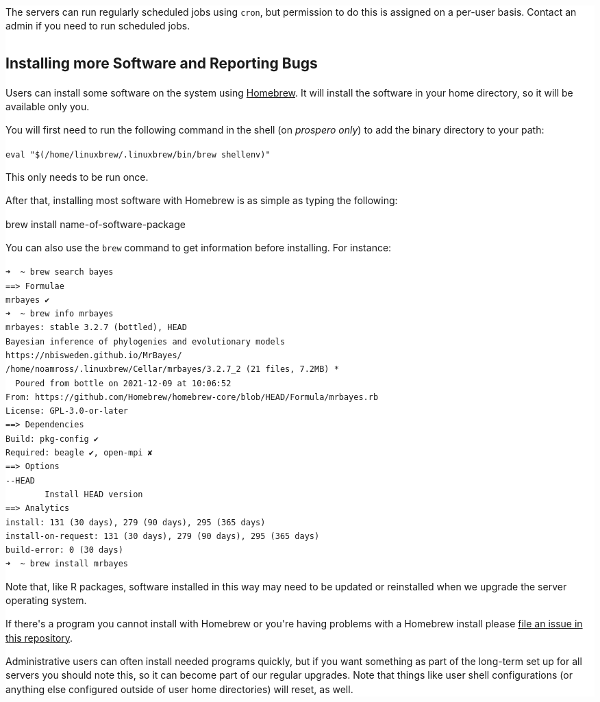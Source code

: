 The servers  can run regularly scheduled jobs using `cron`, but permission to
do this is assigned on a per-user basis. Contact an admin if you need to run
scheduled jobs.

## Installing more Software and Reporting Bugs

Users can install some software on the system using
[Homebrew](https://docs.brew.sh/Homebrew-on-Linux). It will install the
software in your home directory, so it will be available only you.

You will first need to run the following
command in the shell (on *prospero only*) to add the binary directory to your path:

    eval "$(/home/linuxbrew/.linuxbrew/bin/brew shellenv)"
    
This only needs to be run once.

After that, installing most software with Homebrew is as simple as typing the following:

   brew install name-of-software-package
   
You can also use the `brew` command to get information before installing.  For instance:

```
➜  ~ brew search bayes
==> Formulae
mrbayes ✔
➜  ~ brew info mrbayes
mrbayes: stable 3.2.7 (bottled), HEAD
Bayesian inference of phylogenies and evolutionary models
https://nbisweden.github.io/MrBayes/
/home/noamross/.linuxbrew/Cellar/mrbayes/3.2.7_2 (21 files, 7.2MB) *
  Poured from bottle on 2021-12-09 at 10:06:52
From: https://github.com/Homebrew/homebrew-core/blob/HEAD/Formula/mrbayes.rb
License: GPL-3.0-or-later
==> Dependencies
Build: pkg-config ✔
Required: beagle ✔, open-mpi ✘
==> Options
--HEAD
        Install HEAD version
==> Analytics
install: 131 (30 days), 279 (90 days), 295 (365 days)
install-on-request: 131 (30 days), 279 (90 days), 295 (365 days)
build-error: 0 (30 days)
➜  ~ brew install mrbayes
```

Note that, like R packages, software installed in this way may need to be updated or reinstalled when we upgrade the server operating system.

If there's a program you cannot install with Homebrew or you're having problems
with a Homebrew install please 
[file an issue in this repository](https://github.com/ecohealthalliance/eha-servers).

Administrative users can often install needed programs quickly, but if
you want something as part of the long-term set up for all servers you
should note this, so it can become part of our regular upgrades. Note
that things like user shell configurations (or anything else configured
outside of user home directories) will reset, as well.
